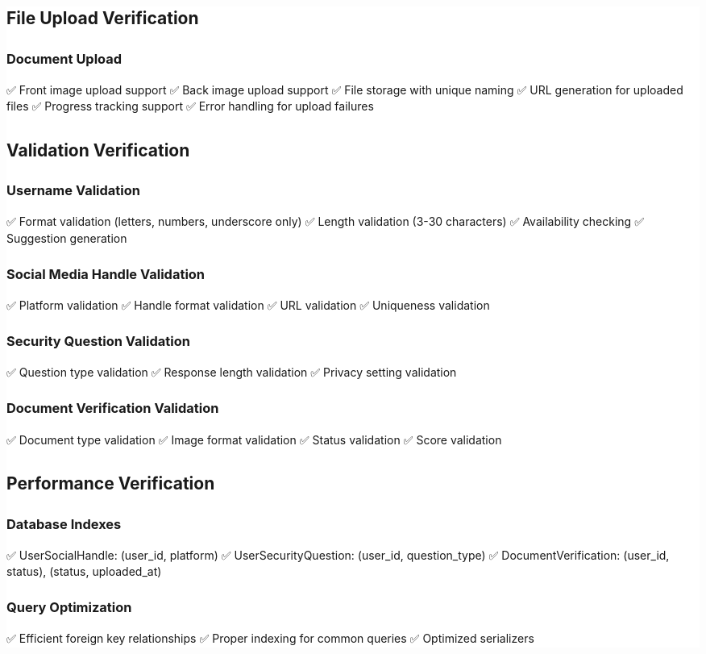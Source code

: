 ## File Upload Verification

### Document Upload
✅ Front image upload support
✅ Back image upload support
✅ File storage with unique naming
✅ URL generation for uploaded files
✅ Progress tracking support
✅ Error handling for upload failures

## Validation Verification

### Username Validation
✅ Format validation (letters, numbers, underscore only)
✅ Length validation (3-30 characters)
✅ Availability checking
✅ Suggestion generation

### Social Media Handle Validation
✅ Platform validation
✅ Handle format validation
✅ URL validation
✅ Uniqueness validation

### Security Question Validation
✅ Question type validation
✅ Response length validation
✅ Privacy setting validation

### Document Verification Validation
✅ Document type validation
✅ Image format validation
✅ Status validation
✅ Score validation

## Performance Verification

### Database Indexes
✅ UserSocialHandle: (user_id, platform)
✅ UserSecurityQuestion: (user_id, question_type)
✅ DocumentVerification: (user_id, status), (status, uploaded_at)

### Query Optimization
✅ Efficient foreign key relationships
✅ Proper indexing for common queries
✅ Optimized serializers
